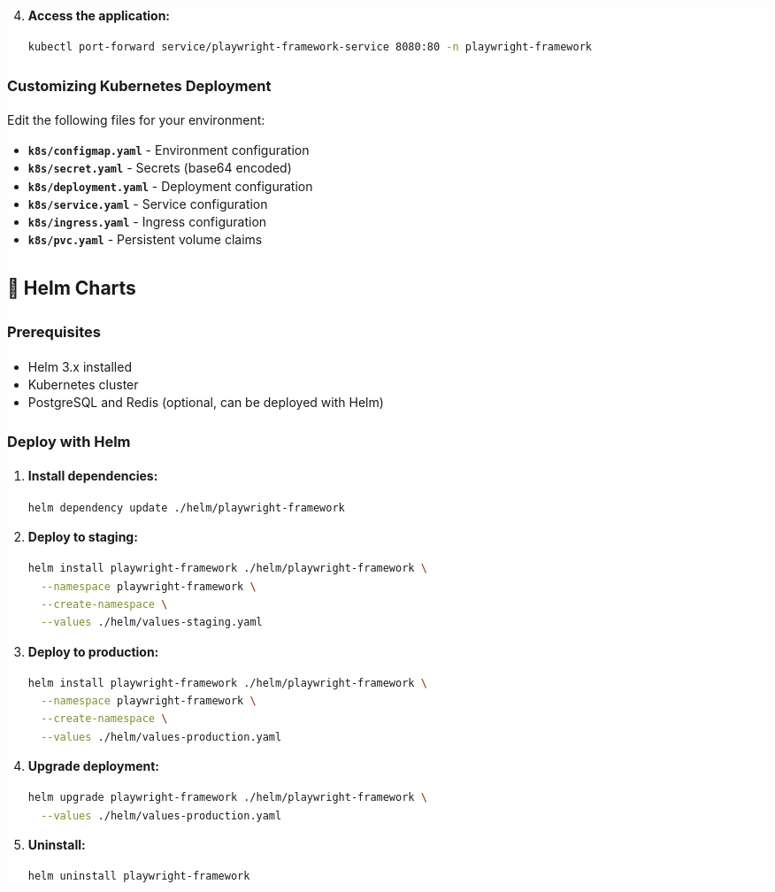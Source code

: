 4. **Access the application:**
   ```bash
   kubectl port-forward service/playwright-framework-service 8080:80 -n playwright-framework
   ```

### Customizing Kubernetes Deployment

Edit the following files for your environment:

- **`k8s/configmap.yaml`** - Environment configuration
- **`k8s/secret.yaml`** - Secrets (base64 encoded)
- **`k8s/deployment.yaml`** - Deployment configuration
- **`k8s/service.yaml`** - Service configuration
- **`k8s/ingress.yaml`** - Ingress configuration
- **`k8s/pvc.yaml`** - Persistent volume claims

## 🎯 Helm Charts

### Prerequisites

- Helm 3.x installed
- Kubernetes cluster
- PostgreSQL and Redis (optional, can be deployed with Helm)

### Deploy with Helm

1. **Install dependencies:**
   ```bash
   helm dependency update ./helm/playwright-framework
   ```

2. **Deploy to staging:**
   ```bash
   helm install playwright-framework ./helm/playwright-framework \
     --namespace playwright-framework \
     --create-namespace \
     --values ./helm/values-staging.yaml
   ```

3. **Deploy to production:**
   ```bash
   helm install playwright-framework ./helm/playwright-framework \
     --namespace playwright-framework \
     --create-namespace \
     --values ./helm/values-production.yaml
   ```

4. **Upgrade deployment:**
   ```bash
   helm upgrade playwright-framework ./helm/playwright-framework \
     --values ./helm/values-production.yaml
   ```

5. **Uninstall:**
   ```bash
   helm uninstall playwright-framework
   ```
